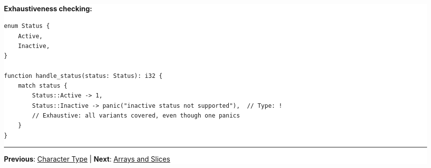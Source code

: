 **Exhaustiveness checking:**

```cantrip
enum Status {
    Active,
    Inactive,
}

function handle_status(status: Status): i32 {
    match status {
        Status::Active -> 1,
        Status::Inactive -> panic("inactive status not supported"),  // Type: !
        // Exhaustive: all variants covered, even though one panics
    }
}
```

---

**Previous**: [Character Type](01d_Character.md) | **Next**: [Arrays and Slices](../02_ArraysAndSlices.md)
